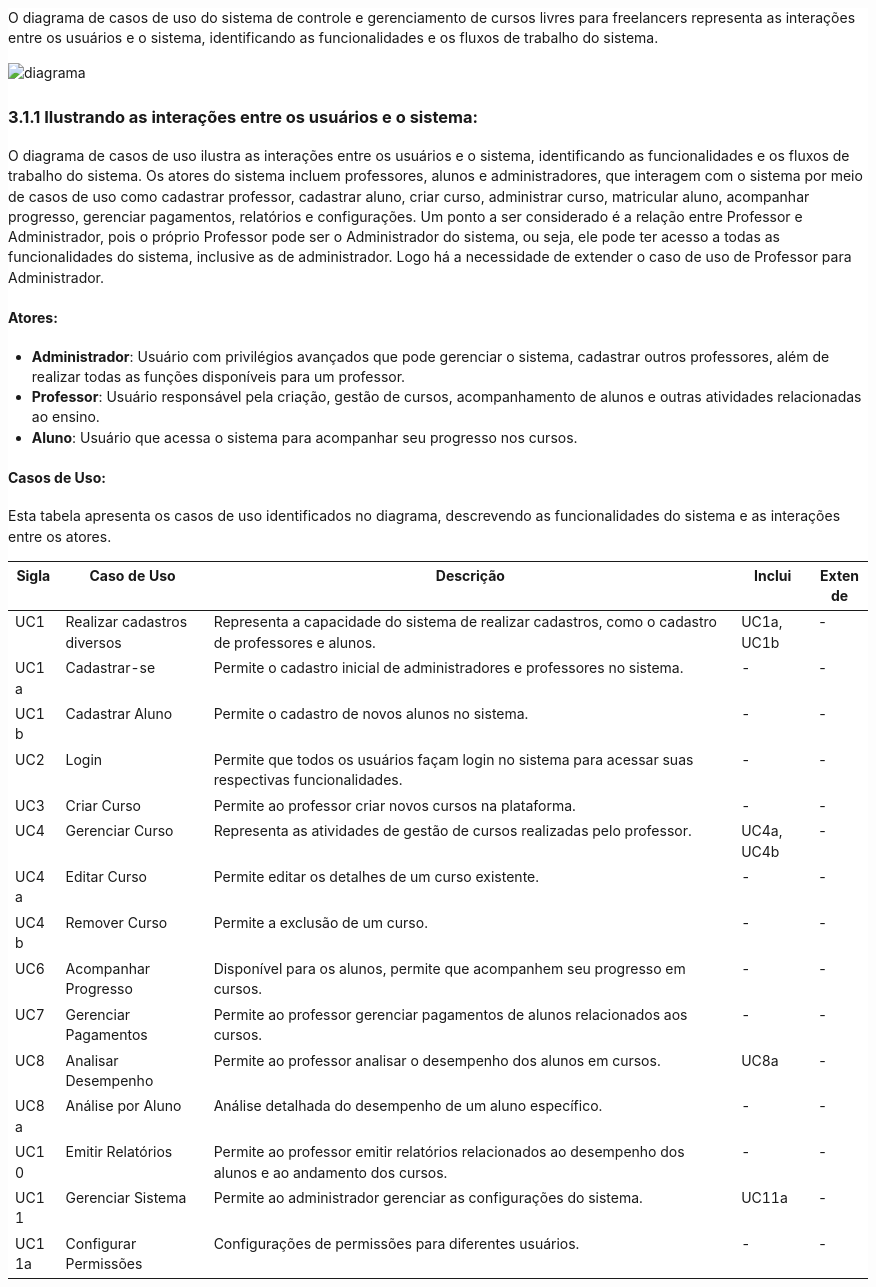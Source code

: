 O diagrama de casos de uso do sistema de controle e gerenciamento de cursos livres para freelancers representa as
interações entre os usuários e o sistema, identificando as funcionalidades e os fluxos de trabalho do sistema.


![diagrama](http://www.plantuml.com/plantuml/proxy?cache=no&src=https://raw.githubusercontent.com/Vitor-rs/AgePlan_backend_project/master/docs/_backend_docs/diagramas/use_case.iuml)


### 3.1.1 Ilustrando as interações entre os usuários e o sistema:

O diagrama de casos de uso ilustra as interações entre os usuários e o sistema, identificando as funcionalidades e os
fluxos de trabalho do sistema. Os atores do sistema incluem professores, alunos e administradores, que interagem com o
sistema por meio de casos de uso como cadastrar professor, cadastrar aluno, criar curso, administrar curso, matricular
aluno, acompanhar progresso, gerenciar pagamentos, relatórios e configurações. Um ponto
a ser considerado é a relação entre Professor e Administrador, pois o próprio Professor pode ser o Administrador do
sistema, ou seja, ele pode ter acesso a todas as funcionalidades do sistema, inclusive as de administrador. Logo há a
necessidade de extender o caso de uso de Professor para Administrador.

#### Atores:
- **Administrador**: Usuário com privilégios avançados que pode gerenciar o sistema, cadastrar outros professores, além de realizar todas as funções disponíveis para um professor.
- **Professor**: Usuário responsável pela criação, gestão de cursos, acompanhamento de alunos e outras atividades relacionadas ao ensino.
- **Aluno**: Usuário que acessa o sistema para acompanhar seu progresso nos cursos.

#### Casos de Uso:

Esta tabela apresenta os casos de uso identificados no diagrama, descrevendo as funcionalidades do sistema e as interações entre os atores.

| Sigla | Caso de Uso                 | Descrição                                                                                               | Inclui     | Extende |
|-------|-----------------------------|---------------------------------------------------------------------------------------------------------|------------|---------|
| UC1   | Realizar cadastros diversos | Representa a capacidade do sistema de realizar cadastros, como o cadastro de professores e alunos.      | UC1a, UC1b | -       |
| UC1a  | Cadastrar-se                | Permite o cadastro inicial de administradores e professores no sistema.                                 | -          | -       |
| UC1b  | Cadastrar Aluno             | Permite o cadastro de novos alunos no sistema.                                                          | -          | -       |
| UC2   | Login                       | Permite que todos os usuários façam login no sistema para acessar suas respectivas funcionalidades.     | -          | -       |
| UC3   | Criar Curso                 | Permite ao professor criar novos cursos na plataforma.                                                  | -          | -       |
| UC4   | Gerenciar Curso             | Representa as atividades de gestão de cursos realizadas pelo professor.                                 | UC4a, UC4b | -       |
| UC4a  | Editar Curso                | Permite editar os detalhes de um curso existente.                                                       | -          | -       |
| UC4b  | Remover Curso               | Permite a exclusão de um curso.                                                                         | -          | -       |
| UC6   | Acompanhar Progresso        | Disponível para os alunos, permite que acompanhem seu progresso em cursos.                              | -          | -       |
| UC7   | Gerenciar Pagamentos        | Permite ao professor gerenciar pagamentos de alunos relacionados aos cursos.                            | -          | -       |
| UC8   | Analisar Desempenho         | Permite ao professor analisar o desempenho dos alunos em cursos.                                        | UC8a       | -       |
| UC8a  | Análise por Aluno           | Análise detalhada do desempenho de um aluno específico.                                                 | -          | -       |
| UC10  | Emitir Relatórios           | Permite ao professor emitir relatórios relacionados ao desempenho dos alunos e ao andamento dos cursos. | -          | -       |
| UC11  | Gerenciar Sistema           | Permite ao administrador gerenciar as configurações do sistema.                                         | UC11a      | -       |
| UC11a | Configurar Permissões       | Configurações de permissões para diferentes usuários.                                                   | -          | -       |